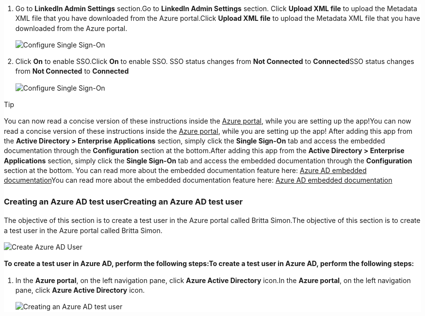 1. <span data-ttu-id="edc3a-210">Go to **LinkedIn Admin Settings** section.</span><span class="sxs-lookup"><span data-stu-id="edc3a-210">Go to **LinkedIn Admin Settings** section.</span></span> <span data-ttu-id="edc3a-211">Click **Upload XML file** to upload the Metadata XML file that you have downloaded from the Azure portal.</span><span class="sxs-lookup"><span data-stu-id="edc3a-211">Click **Upload XML file** to upload the Metadata XML file that you have downloaded from the Azure portal.</span></span>

    ![Configure Single Sign-On](./media/linkedinsalesnavigator-tutorial/tutorial_linkedin_metadata_03.png)

1. <span data-ttu-id="edc3a-213">Click **On** to enable SSO.</span><span class="sxs-lookup"><span data-stu-id="edc3a-213">Click **On** to enable SSO.</span></span> <span data-ttu-id="edc3a-214">SSO status changes from **Not Connected** to **Connected**</span><span class="sxs-lookup"><span data-stu-id="edc3a-214">SSO status changes from **Not Connected** to **Connected**</span></span>

    ![Configure Single Sign-On](./media/linkedinsalesnavigator-tutorial/tutorial_linkedin_admin_05.png)


> [!TIP]
> <span data-ttu-id="edc3a-216">You can now read a concise version of these instructions inside the [Azure portal](https://portal.azure.com), while you are setting up the app!</span><span class="sxs-lookup"><span data-stu-id="edc3a-216">You can now read a concise version of these instructions inside the [Azure portal](https://portal.azure.com), while you are setting up the app!</span></span>  <span data-ttu-id="edc3a-217">After adding this app from the **Active Directory > Enterprise Applications** section, simply click the **Single Sign-On** tab and access the embedded documentation through the **Configuration** section at the bottom.</span><span class="sxs-lookup"><span data-stu-id="edc3a-217">After adding this app from the **Active Directory > Enterprise Applications** section, simply click the **Single Sign-On** tab and access the embedded documentation through the **Configuration** section at the bottom.</span></span> <span data-ttu-id="edc3a-218">You can read more about the embedded documentation feature here: [Azure AD embedded documentation]( https://go.microsoft.com/fwlink/?linkid=845985)</span><span class="sxs-lookup"><span data-stu-id="edc3a-218">You can read more about the embedded documentation feature here: [Azure AD embedded documentation]( https://go.microsoft.com/fwlink/?linkid=845985)</span></span>
> 

### <a name="creating-an-azure-ad-test-user"></a><span data-ttu-id="edc3a-219">Creating an Azure AD test user</span><span class="sxs-lookup"><span data-stu-id="edc3a-219">Creating an Azure AD test user</span></span>
<span data-ttu-id="edc3a-220">The objective of this section is to create a test user in the Azure portal called Britta Simon.</span><span class="sxs-lookup"><span data-stu-id="edc3a-220">The objective of this section is to create a test user in the Azure portal called Britta Simon.</span></span>

![Create Azure AD User][100]

<span data-ttu-id="edc3a-222">**To create a test user in Azure AD, perform the following steps:**</span><span class="sxs-lookup"><span data-stu-id="edc3a-222">**To create a test user in Azure AD, perform the following steps:**</span></span>

1. <span data-ttu-id="edc3a-223">In the **Azure  portal**, on the left navigation pane, click **Azure Active Directory** icon.</span><span class="sxs-lookup"><span data-stu-id="edc3a-223">In the **Azure  portal**, on the left navigation pane, click **Azure Active Directory** icon.</span></span>

    ![Creating an Azure AD test user](./media/linkedinsalesnavigator-tutorial/create_aaduser_01.png) 


[1]: ./media/linkedinsalesnavigator-tutorial/tutorial_general_01.png
[2]: ./media/linkedinsalesnavigator-tutorial/tutorial_general_02.png
[3]: ./media/linkedinsalesnavigator-tutorial/tutorial_general_03.png
[4]: ./media/linkedinsalesnavigator-tutorial/tutorial_general_04.png
[100]: ./media/linkedinsalesnavigator-tutorial/tutorial_general_100.png
[200]: ./media/linkedinsalesnavigator-tutorial/tutorial_general_200.png
[201]: ./media/linkedinsalesnavigator-tutorial/tutorial_general_201.png
[202]: ./media/linkedinsalesnavigator-tutorial/tutorial_general_202.png
[203]: ./media/linkedinsalesnavigator-tutorial/tutorial_general_203.png